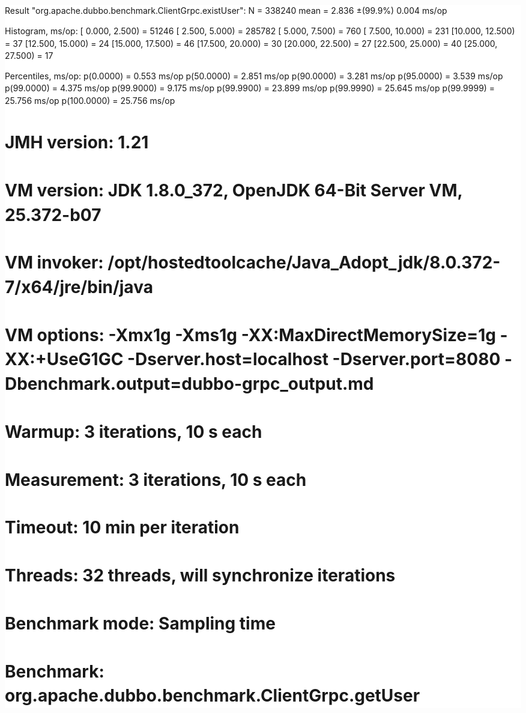 

Result "org.apache.dubbo.benchmark.ClientGrpc.existUser":
  N = 338240
  mean =      2.836 ±(99.9%) 0.004 ms/op

  Histogram, ms/op:
    [ 0.000,  2.500) = 51246 
    [ 2.500,  5.000) = 285782 
    [ 5.000,  7.500) = 760 
    [ 7.500, 10.000) = 231 
    [10.000, 12.500) = 37 
    [12.500, 15.000) = 24 
    [15.000, 17.500) = 46 
    [17.500, 20.000) = 30 
    [20.000, 22.500) = 27 
    [22.500, 25.000) = 40 
    [25.000, 27.500) = 17 

  Percentiles, ms/op:
      p(0.0000) =      0.553 ms/op
     p(50.0000) =      2.851 ms/op
     p(90.0000) =      3.281 ms/op
     p(95.0000) =      3.539 ms/op
     p(99.0000) =      4.375 ms/op
     p(99.9000) =      9.175 ms/op
     p(99.9900) =     23.899 ms/op
     p(99.9990) =     25.645 ms/op
     p(99.9999) =     25.756 ms/op
    p(100.0000) =     25.756 ms/op


# JMH version: 1.21
# VM version: JDK 1.8.0_372, OpenJDK 64-Bit Server VM, 25.372-b07
# VM invoker: /opt/hostedtoolcache/Java_Adopt_jdk/8.0.372-7/x64/jre/bin/java
# VM options: -Xmx1g -Xms1g -XX:MaxDirectMemorySize=1g -XX:+UseG1GC -Dserver.host=localhost -Dserver.port=8080 -Dbenchmark.output=dubbo-grpc_output.md
# Warmup: 3 iterations, 10 s each
# Measurement: 3 iterations, 10 s each
# Timeout: 10 min per iteration
# Threads: 32 threads, will synchronize iterations
# Benchmark mode: Sampling time
# Benchmark: org.apache.dubbo.benchmark.ClientGrpc.getUser
